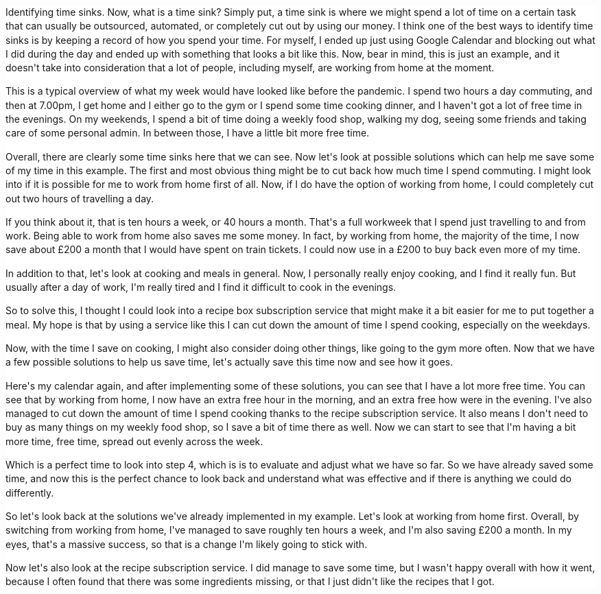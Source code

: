 Identifying time sinks. Now, what is a time sink? Simply put, a time sink is where we might spend a lot of time on a certain task that can usually be outsourced, automated, or completely cut out by using our money. I think one of the best ways to identify time sinks is by keeping a record of how you spend your time. For myself, I ended up just using Google Calendar and blocking out what I did during the day and ended up with something that looks a bit like this. Now, bear in mind, this is just an example, and it doesn't take into consideration that a lot of people, including myself, are working from home at the moment.

This is a typical overview of what my week would have looked like before the pandemic. I spend two hours a day commuting, and then at 7.00pm, I get home and I either go to the gym or I spend some time cooking dinner, and I haven't got a lot of free time in the evenings. On my weekends, I spend a bit of time doing a weekly food shop, walking my dog, seeing some friends and taking care of some personal admin. In between those, I have a little bit more free time.

Overall, there are clearly some time sinks here that we can see. Now let's look at possible solutions which can help me save some of my time in this example. The first and most obvious thing might be to cut back how much time I spend commuting. I might look into if it is possible for me to work from home first of all. Now, if I do have the option of working from home, I could completely cut out two hours of travelling a day.

If you think about it, that is ten hours a week, or 40 hours a month. That's a full workweek that I spend just travelling to and from work. Being able to work from home also saves me some money. In fact, by working from home, the majority of the time, I now save about £200 a month that I would have spent on train tickets. I could now use in a £200 to buy back even more of my time.

In addition to that, let's look at cooking and meals in general. Now, I personally really enjoy cooking, and I find it really fun. But usually after a day of work, I'm really tired and I find it difficult to cook in the evenings.

So to solve this, I thought I could look into a recipe box subscription service that might make it a bit easier for me to put together a meal. My hope is that by using a service like this I can cut down the amount of time I spend cooking, especially on the weekdays.

Now, with the time I save on cooking, I might also consider doing other things, like going to the gym more often. Now that we have a few possible solutions to help us save time, let's actually save this time now and see how it goes.

Here's my calendar again, and after implementing some of these solutions, you can see that I have a lot more free time. You can see that by working from home, I now have an extra free hour in the morning, and an extra free how were in the evening. I've also managed to cut down the amount of time I spend cooking thanks to the recipe subscription service. It also means I don't need to buy as many things on my weekly food shop, so I save a bit of time there as well. Now we can start to see that I'm having a bit more time, free time, spread out evenly across the week.

Which is a perfect time to look into step 4, which is is to evaluate and adjust what we have so far. So we have already saved some time, and now this is the perfect chance to look back and understand what was effective and if there is anything we could do differently.

So let's look back at the solutions we've already implemented in my example. Let's look at working from home first. Overall, by switching from working from home, I've managed to save roughly ten hours a week, and I'm also saving £200 a month. In my eyes, that's a massive success, so that is a change I'm likely going to stick with.

Now let's also look at the recipe subscription service. I did manage to save some time, but I wasn't happy overall with how it went, because I often found that there was some ingredients missing, or that I just didn't like the recipes that I got.
